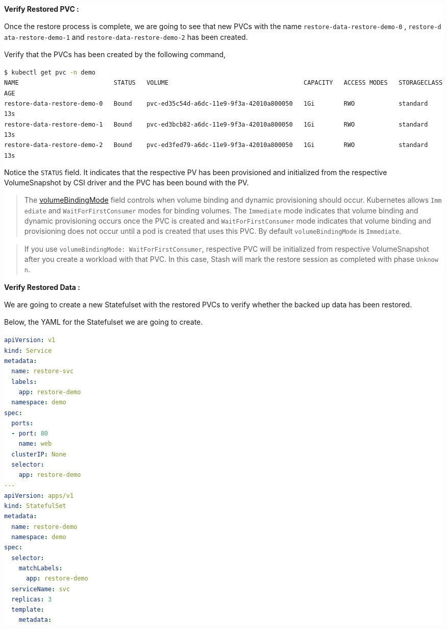 **Verify Restored PVC :**

Once the restore process is complete, we are going to see that new PVCs with the name `restore-data-restore-demo-0` , `restore-data-restore-demo-1` and `restore-data-restore-demo-2` has been created.

Verify that the PVCs has been created by the following command,

```bash
$ kubectl get pvc -n demo
NAME                          STATUS   VOLUME                                     CAPACITY   ACCESS MODES   STORAGECLASS   AGE
restore-data-restore-demo-0   Bound    pvc-ed35c54d-a6dc-11e9-9f3a-42010a800050   1Gi        RWO            standard       13s
restore-data-restore-demo-1   Bound    pvc-ed3bcb82-a6dc-11e9-9f3a-42010a800050   1Gi        RWO            standard       13s
restore-data-restore-demo-2   Bound    pvc-ed3fed79-a6dc-11e9-9f3a-42010a800050   1Gi        RWO            standard       13s
```

Notice the `STATUS` field. It indicates that the respective PV has been provisioned and initialized from the respective VolumeSnapshot by CSI driver and the PVC has been bound with the PV.

>The [volumeBindingMode](https://kubernetes.io/docs/concepts/storage/storage-classes/#volume-binding-mode) field controls when volume binding and dynamic provisioning should occur. Kubernetes allows `Immediate` and `WaitForFirstConsumer` modes for binding volumes. The `Immediate` mode indicates that volume binding and dynamic provisioning occurs once the PVC is created and `WaitForFirstConsumer` mode indicates that volume binding and provisioning does not occur until a pod is created that uses this PVC. By default `volumeBindingMode` is `Immediate`.

>If you use `volumeBindingMode: WaitForFirstConsumer`, respective PVC will be initialized from respective VolumeSnapshot after you create a workload with that PVC. In this case, Stash will mark the restore session as completed with phase `Unknown`.

**Verify Restored Data :**

We are going to create a new Statefulset with the restored PVCs to verify whether the backed up data has been restored.

Below, the YAML for the Statefulset we are going to create.

```yaml
apiVersion: v1
kind: Service
metadata:
  name: restore-svc
  labels:
    app: restore-demo
  namespace: demo
spec:
  ports:
  - port: 80
    name: web
  clusterIP: None
  selector:
    app: restore-demo
---
apiVersion: apps/v1
kind: StatefulSet
metadata:
  name: restore-demo
  namespace: demo
spec:
  selector:
    matchLabels:
      app: restore-demo
  serviceName: svc
  replicas: 3
  template:
    metadata:
```